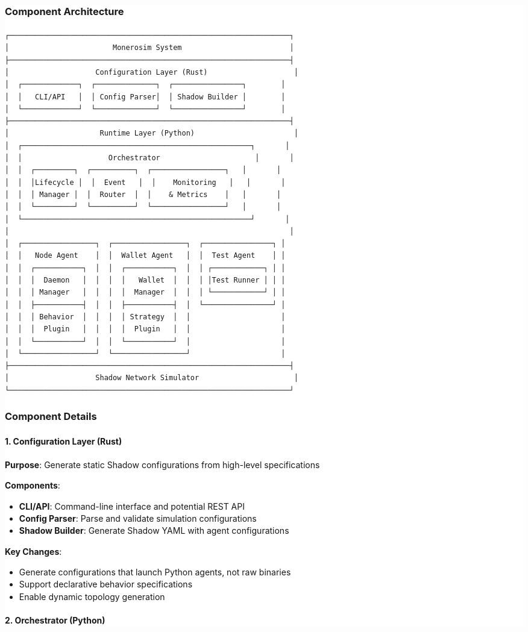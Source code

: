 ### Component Architecture

```
┌─────────────────────────────────────────────────────────────────┐
│                        Monerosim System                         │
├─────────────────────────────────────────────────────────────────┤
│                    Configuration Layer (Rust)                    │
│  ┌─────────────┐  ┌──────────────┐  ┌────────────────┐        │
│  │   CLI/API   │  │ Config Parser│  │ Shadow Builder │        │
│  └─────────────┘  └──────────────┘  └────────────────┘        │
├─────────────────────────────────────────────────────────────────┤
│                     Runtime Layer (Python)                       │
│  ┌─────────────────────────────────────────────────────┐       │
│  │                    Orchestrator                      │       │
│  │  ┌─────────┐  ┌──────────┐  ┌─────────────────┐   │       │
│  │  │Lifecycle │  │  Event   │  │    Monitoring   │   │       │
│  │  │ Manager │  │  Router  │  │    & Metrics    │   │       │
│  │  └─────────┘  └──────────┘  └─────────────────┘   │       │
│  └─────────────────────────────────────────────────────┘       │
│                                                                 │
│  ┌─────────────────┐  ┌─────────────────┐  ┌────────────────┐ │
│  │   Node Agent    │  │  Wallet Agent   │  │  Test Agent    │ │
│  │  ┌───────────┐  │  │  ┌───────────┐  │  │ ┌────────────┐ │ │
│  │  │  Daemon   │  │  │  │   Wallet  │  │  │ │Test Runner │ │ │
│  │  │ Manager   │  │  │  │  Manager  │  │  │ └────────────┘ │ │
│  │  ├───────────┤  │  │  ├───────────┤  │  └────────────────┘ │
│  │  │ Behavior  │  │  │  │ Strategy  │  │                     │
│  │  │  Plugin   │  │  │  │  Plugin   │  │                     │
│  │  └───────────┘  │  │  └───────────┘  │                     │
│  └─────────────────┘  └─────────────────┘                     │
├─────────────────────────────────────────────────────────────────┤
│                    Shadow Network Simulator                      │
└─────────────────────────────────────────────────────────────────┘
```

### Component Details

#### 1. Configuration Layer (Rust)

**Purpose**: Generate static Shadow configurations from high-level specifications

**Components**:
- **CLI/API**: Command-line interface and potential REST API
- **Config Parser**: Parse and validate simulation configurations
- **Shadow Builder**: Generate Shadow YAML with agent configurations

**Key Changes**:
- Generate configurations that launch Python agents, not raw binaries
- Support declarative behavior specifications
- Enable dynamic topology generation

#### 2. Orchestrator (Python)

